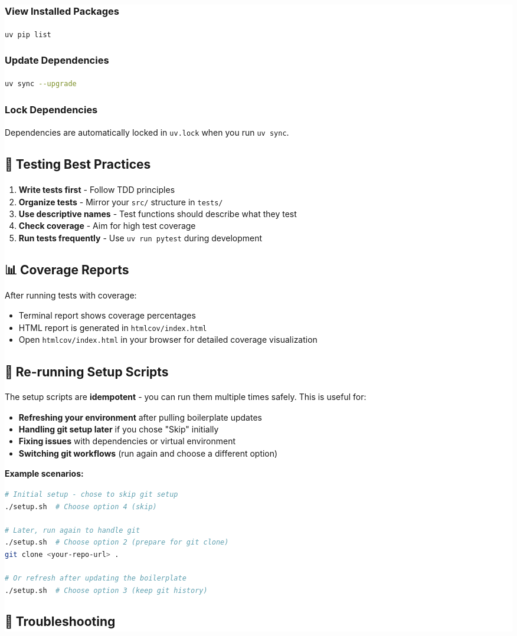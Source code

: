 ### View Installed Packages
```bash
uv pip list
```

### Update Dependencies
```bash
uv sync --upgrade
```

### Lock Dependencies
Dependencies are automatically locked in `uv.lock` when you run `uv sync`.

## 🧪 Testing Best Practices

1. **Write tests first** - Follow TDD principles
2. **Organize tests** - Mirror your `src/` structure in `tests/`
3. **Use descriptive names** - Test functions should describe what they test
4. **Check coverage** - Aim for high test coverage
5. **Run tests frequently** - Use `uv run pytest` during development

## 📊 Coverage Reports

After running tests with coverage:
- Terminal report shows coverage percentages
- HTML report is generated in `htmlcov/index.html`
- Open `htmlcov/index.html` in your browser for detailed coverage visualization

## 🔄 Re-running Setup Scripts

The setup scripts are **idempotent** - you can run them multiple times safely. This is useful for:

- **Refreshing your environment** after pulling boilerplate updates
- **Handling git setup later** if you chose "Skip" initially
- **Fixing issues** with dependencies or virtual environment
- **Switching git workflows** (run again and choose a different option)

**Example scenarios:**
```bash
# Initial setup - chose to skip git setup
./setup.sh  # Choose option 4 (skip)

# Later, run again to handle git
./setup.sh  # Choose option 2 (prepare for git clone)
git clone <your-repo-url> .

# Or refresh after updating the boilerplate
./setup.sh  # Choose option 3 (keep git history)
```

## 🐛 Troubleshooting
